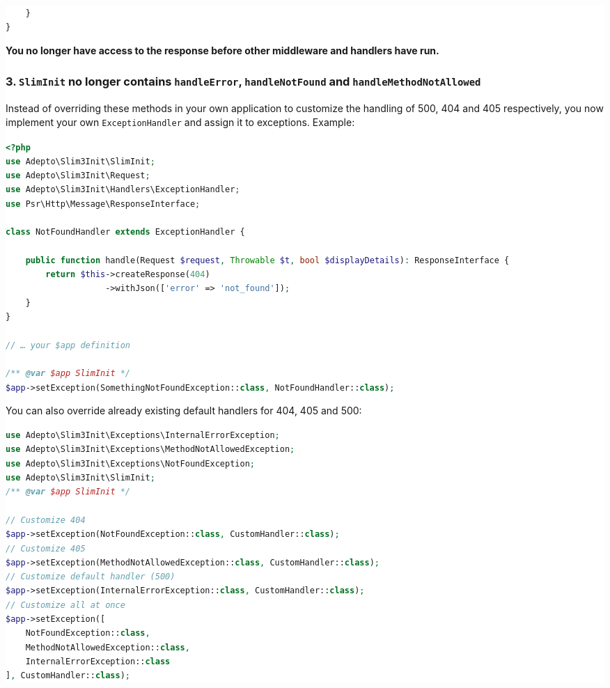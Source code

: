 ```php
	}
}
```

**You no longer have access to the response before other middleware and handlers have run.**

### 3. `SlimInit` no longer contains `handleError`, `handleNotFound` and `handleMethodNotAllowed`

Instead of overriding these methods in your own application to customize the handling of 500, 404 and 405 respectively,
you now implement your own `ExceptionHandler` and assign it to exceptions. Example:

```php
<?php
use Adepto\Slim3Init\SlimInit;
use Adepto\Slim3Init\Request;
use Adepto\Slim3Init\Handlers\ExceptionHandler;
use Psr\Http\Message\ResponseInterface;

class NotFoundHandler extends ExceptionHandler {

	public function handle(Request $request, Throwable $t, bool $displayDetails): ResponseInterface {
		return $this->createResponse(404)
		            ->withJson(['error' => 'not_found']);
	}
}

// … your $app definition

/** @var $app SlimInit */
$app->setException(SomethingNotFoundException::class, NotFoundHandler::class);
```

You can also override already existing default handlers for 404, 405 and 500:

```php
use Adepto\Slim3Init\Exceptions\InternalErrorException;
use Adepto\Slim3Init\Exceptions\MethodNotAllowedException;
use Adepto\Slim3Init\Exceptions\NotFoundException;
use Adepto\Slim3Init\SlimInit;
/** @var $app SlimInit */

// Customize 404
$app->setException(NotFoundException::class, CustomHandler::class);
// Customize 405
$app->setException(MethodNotAllowedException::class, CustomHandler::class);
// Customize default handler (500)
$app->setException(InternalErrorException::class, CustomHandler::class);
// Customize all at once
$app->setException([
	NotFoundException::class,
	MethodNotAllowedException::class,
	InternalErrorException::class
], CustomHandler::class);
```
